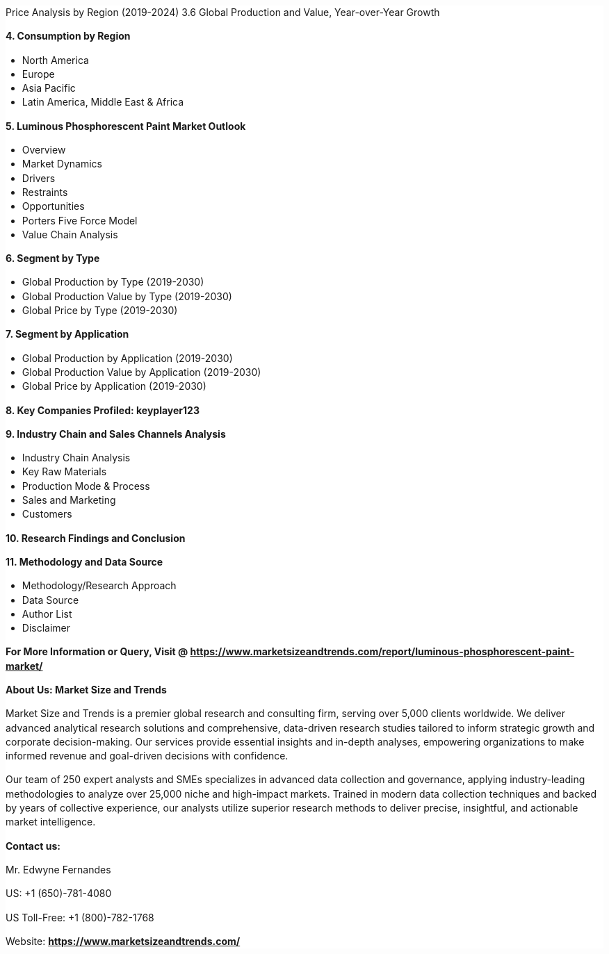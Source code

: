 Price Analysis by Region (2019-2024) 3.6 Global Production and Value, Year-over-Year Growth</li></ul><p><strong>4. Consumption by Region</strong></p><ul><li>North America</li><li>Europe</li><li>Asia Pacific</li><li>Latin America, Middle East &amp; Africa</li></ul><p><strong>5. Luminous Phosphorescent Paint Market Outlook</strong></p><ul><li>Overview</li><li>Market Dynamics</li><li>Drivers</li><li>Restraints</li><li>Opportunities</li><li>Porters Five Force Model</li><li>Value Chain Analysis&nbsp;</li></ul><p><strong>6. Segment by Type</strong></p><ul><li>Global Production by Type (2019-2030)</li><li>Global Production Value by Type (2019-2030)</li><li>Global Price by Type (2019-2030)</li></ul><p><strong>7. Segment by Application</strong></p><ul><li>Global Production by Application (2019-2030)</li><li>Global Production Value by Application (2019-2030)</li><li>Global Price by Application (2019-2030)</li></ul><p><strong>8. Key Companies Profiled: keyplayer123</strong></p><p><strong>9. Industry Chain and Sales Channels Analysis</strong></p><ul><li>Industry Chain Analysis</li><li>Key Raw Materials</li><li>Production Mode &amp; Process</li><li>Sales and Marketing</li><li>Customers</li></ul><p><strong>10. Research Findings and Conclusion</strong></p><p><strong>11. Methodology and Data Source</strong></p><ul><li>Methodology/Research Approach</li><li>Data Source</li><li>Author List</li><li>Disclaimer</li></ul></p><p><strong>For More Information or Query, Visit @ <a href="https://www.marketsizeandtrends.com/report/luminous-phosphorescent-paint-market/">https://www.marketsizeandtrends.com/report/luminous-phosphorescent-paint-market/</a></strong></p><p><strong>About Us: Market Size and Trends</strong></p><p>Market Size and Trends is a premier global research and consulting firm, serving over 5,000 clients worldwide. We deliver advanced analytical research solutions and comprehensive, data-driven research studies tailored to inform strategic growth and corporate decision-making. Our services provide essential insights and in-depth analyses, empowering organizations to make informed revenue and goal-driven decisions with confidence.</p><p>Our team of 250 expert analysts and SMEs specializes in advanced data collection and governance, applying industry-leading methodologies to analyze over 25,000 niche and high-impact markets. Trained in modern data collection techniques and backed by years of collective experience, our analysts utilize superior research methods to deliver precise, insightful, and actionable market intelligence.</p><p><strong>Contact us:</strong></p><p>Mr. Edwyne Fernandes</p><p>US: +1 (650)-781-4080</p><p>US Toll-Free: +1 (800)-782-1768</p><p>Website: <strong><a href="https://www.marketsizeandtrends.com/">https://www.marketsizeandtrends.com/</a></strong></p>
